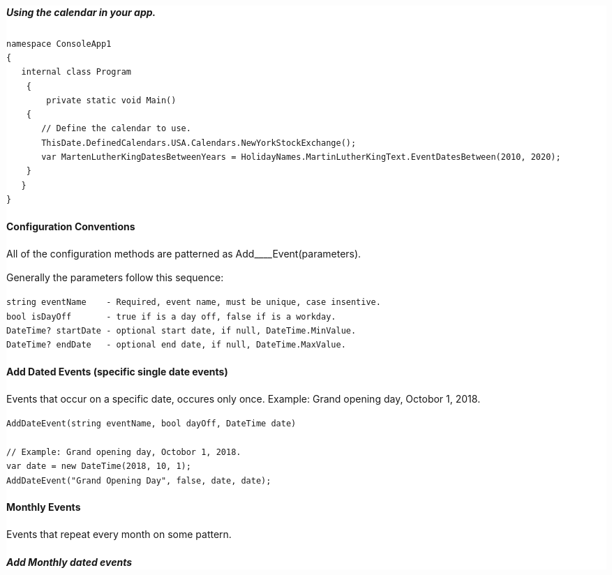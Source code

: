 ```
```

##### Using the calendar in your app.

```
namespace ConsoleApp1
{
   internal class Program
    {
        private static void Main()
	{
	   // Define the calendar to use.
	   ThisDate.DefinedCalendars.USA.Calendars.NewYorkStockExchange();
	   var MartenLutherKingDatesBetweenYears = HolidayNames.MartinLutherKingText.EventDatesBetween(2010, 2020);
	}
   }
}
```


#### Configuration Conventions

All of the configuration methods are patterned as Add____Event(parameters). 

Generally the parameters follow this sequence:

```
string eventName    - Required, event name, must be unique, case insentive.
bool isDayOff       - true if is a day off, false if is a workday.
DateTime? startDate - optional start date, if null, DateTime.MinValue.
DateTime? endDate   - optional end date, if null, DateTime.MaxValue.
```



#### Add Dated Events (specific single date events)

Events that occur on a specific date, occures only once. Example: Grand opening day, Octobor 1, 2018.


```
AddDateEvent(string eventName, bool dayOff, DateTime date)

// Example: Grand opening day, Octobor 1, 2018. 
var date = new DateTime(2018, 10, 1);
AddDateEvent("Grand Opening Day", false, date, date);
```


#### Monthly Events

Events that repeat every month on some pattern.



##### Add Monthly dated events
